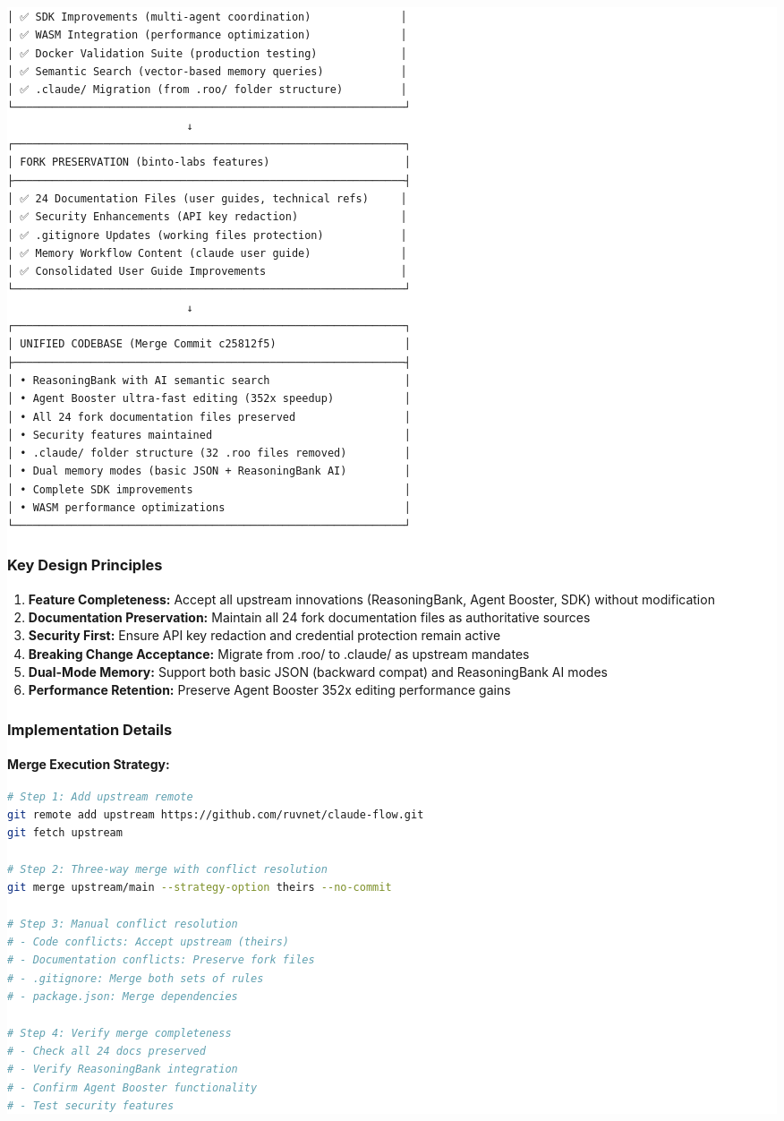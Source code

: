 ```
│ ✅ SDK Improvements (multi-agent coordination)              │
│ ✅ WASM Integration (performance optimization)              │
│ ✅ Docker Validation Suite (production testing)             │
│ ✅ Semantic Search (vector-based memory queries)            │
│ ✅ .claude/ Migration (from .roo/ folder structure)         │
└─────────────────────────────────────────────────────────────┘
                            ↓
┌─────────────────────────────────────────────────────────────┐
│ FORK PRESERVATION (binto-labs features)                     │
├─────────────────────────────────────────────────────────────┤
│ ✅ 24 Documentation Files (user guides, technical refs)     │
│ ✅ Security Enhancements (API key redaction)                │
│ ✅ .gitignore Updates (working files protection)            │
│ ✅ Memory Workflow Content (claude user guide)              │
│ ✅ Consolidated User Guide Improvements                     │
└─────────────────────────────────────────────────────────────┘
                            ↓
┌─────────────────────────────────────────────────────────────┐
│ UNIFIED CODEBASE (Merge Commit c25812f5)                    │
├─────────────────────────────────────────────────────────────┤
│ • ReasoningBank with AI semantic search                     │
│ • Agent Booster ultra-fast editing (352x speedup)           │
│ • All 24 fork documentation files preserved                 │
│ • Security features maintained                              │
│ • .claude/ folder structure (32 .roo files removed)         │
│ • Dual memory modes (basic JSON + ReasoningBank AI)         │
│ • Complete SDK improvements                                 │
│ • WASM performance optimizations                            │
└─────────────────────────────────────────────────────────────┘
```

### Key Design Principles

1. **Feature Completeness:** Accept all upstream innovations (ReasoningBank, Agent Booster, SDK) without modification
2. **Documentation Preservation:** Maintain all 24 fork documentation files as authoritative sources
3. **Security First:** Ensure API key redaction and credential protection remain active
4. **Breaking Change Acceptance:** Migrate from .roo/ to .claude/ as upstream mandates
5. **Dual-Mode Memory:** Support both basic JSON (backward compat) and ReasoningBank AI modes
6. **Performance Retention:** Preserve Agent Booster 352x editing performance gains

### Implementation Details

**Merge Execution Strategy:**
```bash
# Step 1: Add upstream remote
git remote add upstream https://github.com/ruvnet/claude-flow.git
git fetch upstream

# Step 2: Three-way merge with conflict resolution
git merge upstream/main --strategy-option theirs --no-commit

# Step 3: Manual conflict resolution
# - Code conflicts: Accept upstream (theirs)
# - Documentation conflicts: Preserve fork files
# - .gitignore: Merge both sets of rules
# - package.json: Merge dependencies

# Step 4: Verify merge completeness
# - Check all 24 docs preserved
# - Verify ReasoningBank integration
# - Confirm Agent Booster functionality
# - Test security features
```